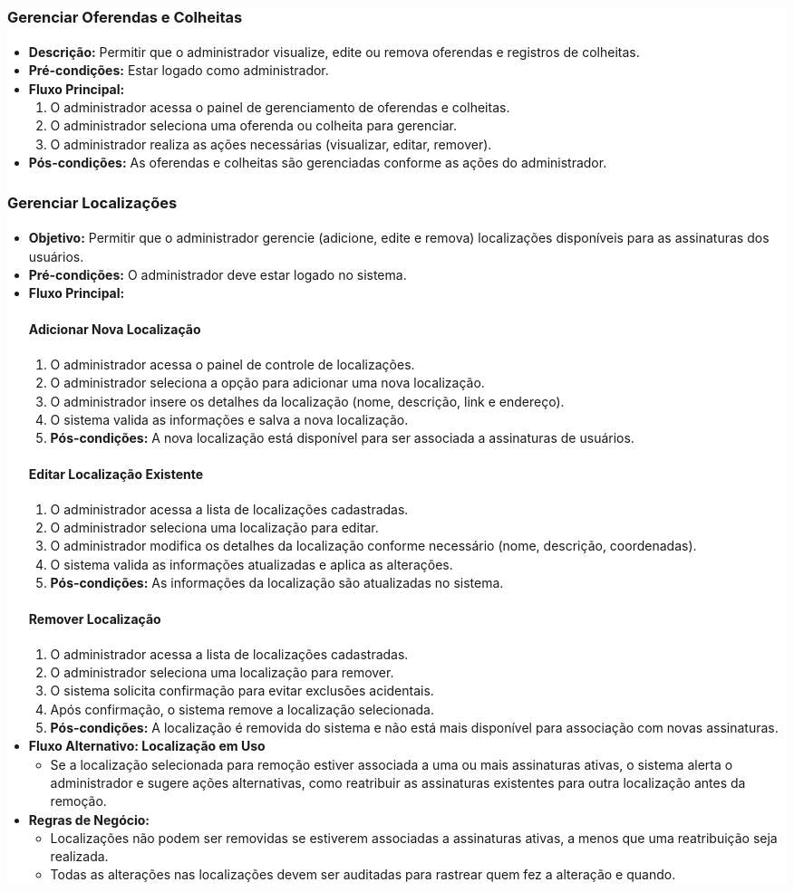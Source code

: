 ### Gerenciar Oferendas e Colheitas
- **Descrição:** Permitir que o administrador visualize, edite ou remova oferendas e registros de colheitas.
- **Pré-condições:** Estar logado como administrador.
- **Fluxo Principal:**
  1. O administrador acessa o painel de gerenciamento de oferendas e colheitas.
  2. O administrador seleciona uma oferenda ou colheita para gerenciar.
  3. O administrador realiza as ações necessárias (visualizar, editar, remover).
- **Pós-condições:** As oferendas e colheitas são gerenciadas conforme as ações do administrador.

### Gerenciar Localizações
- **Objetivo:** Permitir que o administrador gerencie (adicione, edite e remova) localizações disponíveis para as assinaturas dos usuários.
- **Pré-condições:** O administrador deve estar logado no sistema.
- **Fluxo Principal:**
  #### Adicionar Nova Localização
  1. O administrador acessa o painel de controle de localizações.
  2. O administrador seleciona a opção para adicionar uma nova localização.
  3. O administrador insere os detalhes da localização (nome, descrição, link e endereço).
  4. O sistema valida as informações e salva a nova localização.
  5. **Pós-condições:** A nova localização está disponível para ser associada a assinaturas de usuários.
  #### Editar Localização Existente
  1. O administrador acessa a lista de localizações cadastradas.
  2. O administrador seleciona uma localização para editar.
  3. O administrador modifica os detalhes da localização conforme necessário (nome, descrição, coordenadas).
  4. O sistema valida as informações atualizadas e aplica as alterações.
  5. **Pós-condições:** As informações da localização são atualizadas no sistema.
  #### Remover Localização
  1. O administrador acessa a lista de localizações cadastradas.
  2. O administrador seleciona uma localização para remover.
  3. O sistema solicita confirmação para evitar exclusões acidentais.
  4. Após confirmação, o sistema remove a localização selecionada.
  5. **Pós-condições:** A localização é removida do sistema e não está mais disponível para associação com novas assinaturas.
- **Fluxo Alternativo: Localização em Uso**
  - Se a localização selecionada para remoção estiver associada a uma ou mais assinaturas ativas, o sistema alerta o administrador e sugere ações alternativas, como reatribuir as assinaturas existentes para outra localização antes da remoção.
- **Regras de Negócio:**
  - Localizações não podem ser removidas se estiverem associadas a assinaturas ativas, a menos que uma reatribuição seja realizada.
  - Todas as alterações nas localizações devem ser auditadas para rastrear quem fez a alteração e quando.
